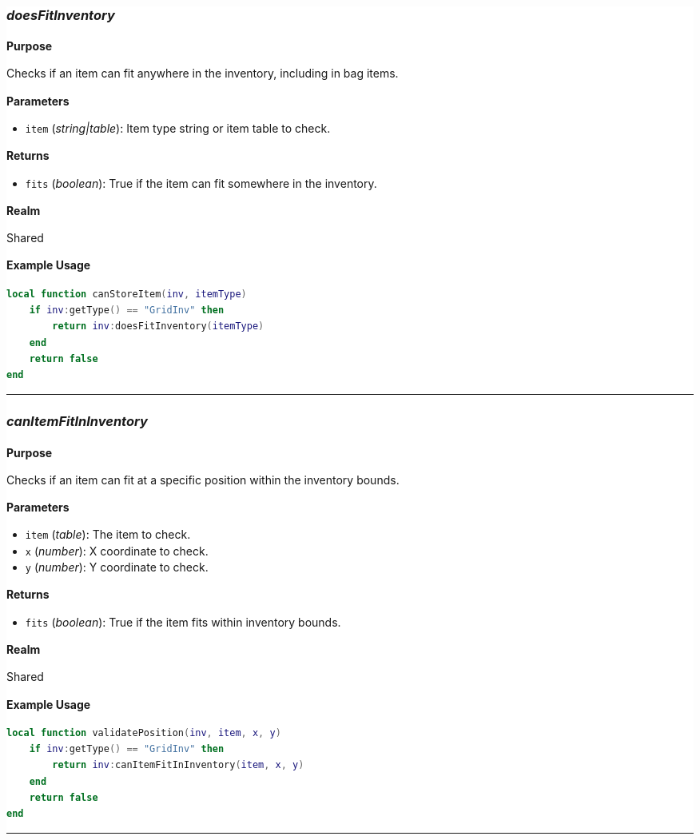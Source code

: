 
### *doesFitInventory*

**Purpose**

Checks if an item can fit anywhere in the inventory, including in bag items.

**Parameters**

* `item` (*string|table*): Item type string or item table to check.

**Returns**

* `fits` (*boolean*): True if the item can fit somewhere in the inventory.

**Realm**

Shared

**Example Usage**

```lua
local function canStoreItem(inv, itemType)
    if inv:getType() == "GridInv" then
        return inv:doesFitInventory(itemType)
    end
    return false
end
```

---

### *canItemFitInInventory*

**Purpose**

Checks if an item can fit at a specific position within the inventory bounds.

**Parameters**

* `item` (*table*): The item to check.
* `x` (*number*): X coordinate to check.
* `y` (*number*): Y coordinate to check.

**Returns**

* `fits` (*boolean*): True if the item fits within inventory bounds.

**Realm**

Shared

**Example Usage**

```lua
local function validatePosition(inv, item, x, y)
    if inv:getType() == "GridInv" then
        return inv:canItemFitInInventory(item, x, y)
    end
    return false
end
```

---